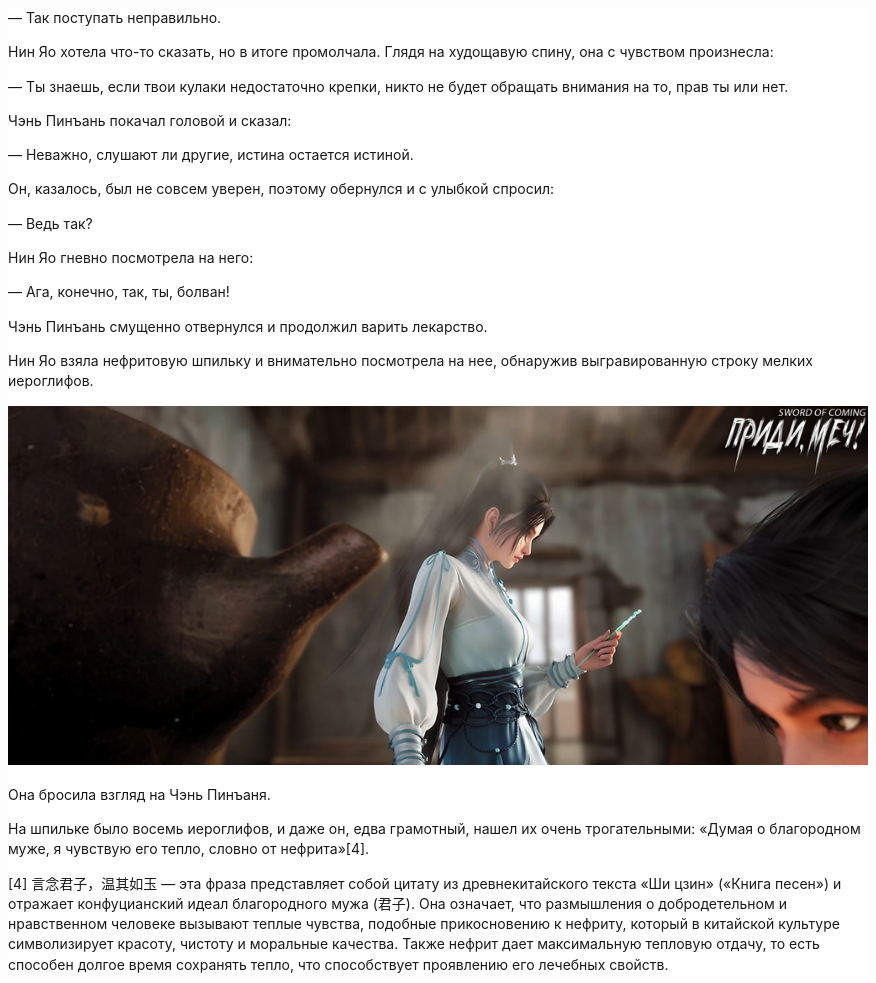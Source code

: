 — Так поступать неправильно.

Нин Яо хотела что-то сказать, но в итоге промолчала. Глядя на худощавую спину, она с чувством произнесла:

— Ты знаешь, если твои кулаки недостаточно крепки, никто не будет обращать внимания на то, прав ты или нет.

Чэнь Пинъань покачал головой и сказал:

— Неважно, слушают ли другие, истина остается истиной.

Он, казалось, был не совсем уверен, поэтому обернулся и с улыбкой спросил:

— Ведь так?

Нин Яо гневно посмотрела на него:

— Ага, конечно, так, ты, болван!

Чэнь Пинъань смущенно отвернулся и продолжил варить лекарство.

Нин Яо взяла нефритовую шпильку и внимательно посмотрела на нее, обнаружив выгравированную строку мелких иероглифов.


![Изображение](images/img_0007.jpeg)


Она бросила взгляд на Чэнь Пинъаня.

На шпильке было восемь иероглифов, и даже он, едва грамотный, нашел их очень трогательными: «Думая о благородном муже, я чувствую его тепло, словно от нефрита»[4].

[4] 言念君子，温其如玉 — эта фраза представляет собой цитату из древнекитайского текста «Ши цзин» («Книга песен») и отражает конфуцианский идеал благородного мужа (君子). Она означает, что размышления о добродетельном и нравственном человеке вызывают теплые чувства, подобные прикосновению к нефриту, который в китайской культуре символизирует красоту, чистоту и моральные качества. Также нефрит дает максимальную тепловую отдачу, то есть способен долгое время сохранять тепло, что способствует проявлению его лечебных свойств.